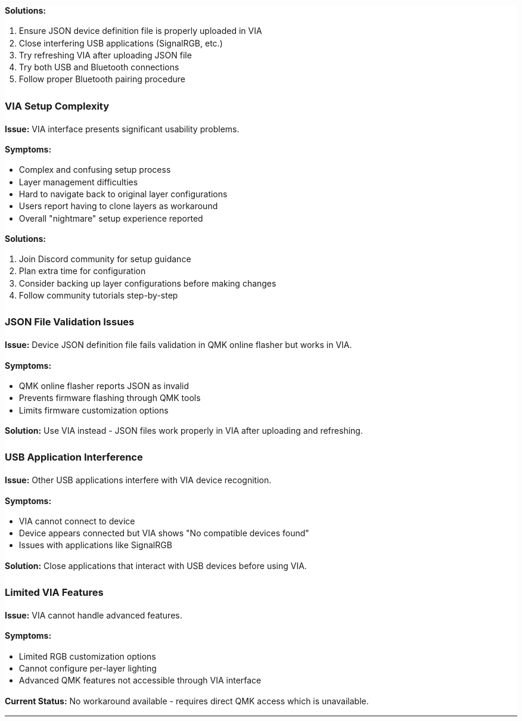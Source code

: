 **Solutions:**
1. Ensure JSON device definition file is properly uploaded in VIA
2. Close interfering USB applications (SignalRGB, etc.)
3. Try refreshing VIA after uploading JSON file
4. Try both USB and Bluetooth connections
5. Follow proper Bluetooth pairing procedure

### VIA Setup Complexity
**Issue:** VIA interface presents significant usability problems.

**Symptoms:**
- Complex and confusing setup process
- Layer management difficulties
- Hard to navigate back to original layer configurations
- Users report having to clone layers as workaround
- Overall "nightmare" setup experience reported

**Solutions:**
1. Join Discord community for setup guidance
2. Plan extra time for configuration
3. Consider backing up layer configurations before making changes
4. Follow community tutorials step-by-step

### JSON File Validation Issues
**Issue:** Device JSON definition file fails validation in QMK online flasher but works in VIA.

**Symptoms:**
- QMK online flasher reports JSON as invalid
- Prevents firmware flashing through QMK tools
- Limits firmware customization options

**Solution:** Use VIA instead - JSON files work properly in VIA after uploading and refreshing.

### USB Application Interference
**Issue:** Other USB applications interfere with VIA device recognition.

**Symptoms:**
- VIA cannot connect to device
- Device appears connected but VIA shows "No compatible devices found"
- Issues with applications like SignalRGB

**Solution:** Close applications that interact with USB devices before using VIA.

### Limited VIA Features
**Issue:** VIA cannot handle advanced features.

**Symptoms:**
- Limited RGB customization options
- Cannot configure per-layer lighting
- Advanced QMK features not accessible through VIA interface

**Current Status:** No workaround available - requires direct QMK access which is unavailable.

---
